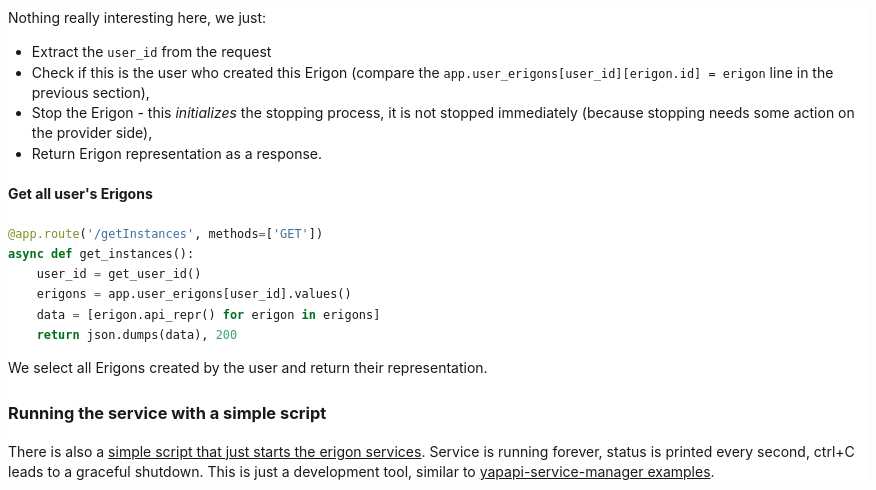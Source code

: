 
Nothing really interesting here, we just:

* Extract the `user_id` from the request
* Check if this is the user who created this Erigon \(compare the `app.user_erigons[user_id][erigon.id] = erigon` line in the previous section\),
* Stop the Erigon - this _initializes_ the stopping process, it is not stopped immediately \(because stopping needs some action on the provider side\),
* Return Erigon representation as a response.

#### Get all user's Erigons

```python
@app.route('/getInstances', methods=['GET'])
async def get_instances():
    user_id = get_user_id()
    erigons = app.user_erigons[user_id].values()
    data = [erigon.api_repr() for erigon in erigons]
    return json.dumps(data), 200
```

We select all Erigons created by the user and return their representation.

### Running the service with a simple script

There is also a [simple script that just starts the erigon services](https://github.com/golemfactory/yagna-service-erigon/blob/master/requestor/run_erigon_service.py). Service is running forever, status is printed every second, ctrl+C leads to a graceful shutdown. This is just a development tool, similar to [yapapi-service-manager examples](https://github.com/golemfactory/yapapi-service-manager/tree/master/examples).

